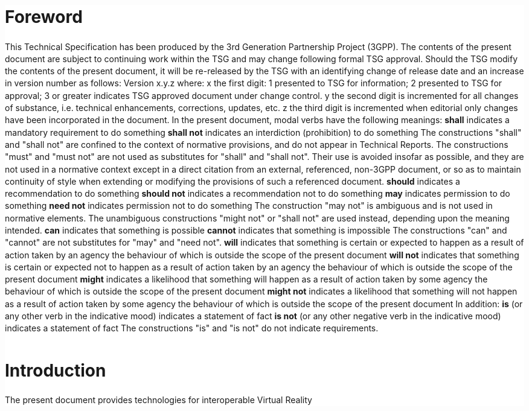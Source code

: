# Foreword
This Technical Specification has been produced by the 3rd Generation
Partnership Project (3GPP).
The contents of the present document are subject to continuing work within the
TSG and may change following formal TSG approval. Should the TSG modify the
contents of the present document, it will be re-released by the TSG with an
identifying change of release date and an increase in version number as
follows:
Version x.y.z
where:
x the first digit:
1 presented to TSG for information;
2 presented to TSG for approval;
3 or greater indicates TSG approved document under change control.
y the second digit is incremented for all changes of substance, i.e. technical
enhancements, corrections, updates, etc.
z the third digit is incremented when editorial only changes have been
incorporated in the document.
In the present document, modal verbs have the following meanings:
**shall** indicates a mandatory requirement to do something
**shall not** indicates an interdiction (prohibition) to do something
The constructions \"shall\" and \"shall not\" are confined to the context of
normative provisions, and do not appear in Technical Reports.
The constructions \"must\" and \"must not\" are not used as substitutes for
\"shall\" and \"shall not\". Their use is avoided insofar as possible, and
they are not used in a normative context except in a direct citation from an
external, referenced, non-3GPP document, or so as to maintain continuity of
style when extending or modifying the provisions of such a referenced
document.
**should** indicates a recommendation to do something
**should not** indicates a recommendation not to do something
**may** indicates permission to do something
**need not** indicates permission not to do something
The construction \"may not\" is ambiguous and is not used in normative
elements. The unambiguous constructions \"might not\" or \"shall not\" are
used instead, depending upon the meaning intended.
**can** indicates that something is possible
**cannot** indicates that something is impossible
The constructions \"can\" and \"cannot\" are not substitutes for \"may\" and
\"need not\".
**will** indicates that something is certain or expected to happen as a result
of action taken by an agency the behaviour of which is outside the scope of
the present document
**will not** indicates that something is certain or expected not to happen as
a result of action taken by an agency the behaviour of which is outside the
scope of the present document
**might** indicates a likelihood that something will happen as a result of
action taken by some agency the behaviour of which is outside the scope of the
present document
**might not** indicates a likelihood that something will not happen as a
result of action taken by some agency the behaviour of which is outside the
scope of the present document
In addition:
**is** (or any other verb in the indicative mood) indicates a statement of
fact
**is not** (or any other negative verb in the indicative mood) indicates a
statement of fact
The constructions \"is\" and \"is not\" do not indicate requirements.
# Introduction
The present document provides technologies for interoperable Virtual Reality